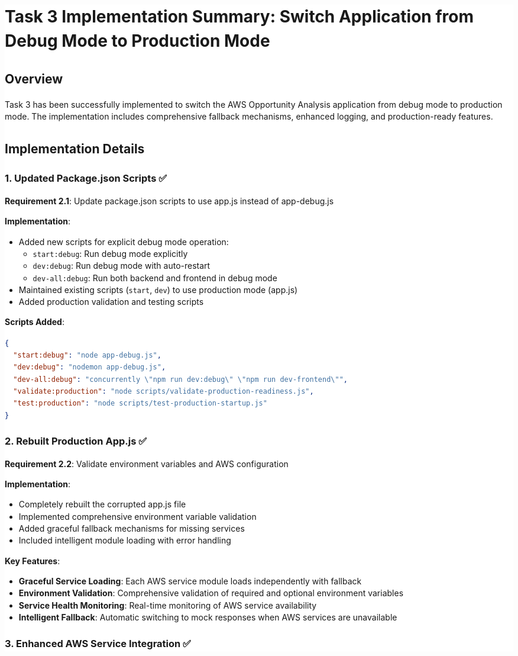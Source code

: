 # Task 3 Implementation Summary: Switch Application from Debug Mode to Production Mode

## Overview

Task 3 has been successfully implemented to switch the AWS Opportunity Analysis application from debug mode to production mode. The implementation includes comprehensive fallback mechanisms, enhanced logging, and production-ready features.

## Implementation Details

### 1. Updated Package.json Scripts ✅

**Requirement 2.1**: Update package.json scripts to use app.js instead of app-debug.js

**Implementation**:
- Added new scripts for explicit debug mode operation:
  - `start:debug`: Run debug mode explicitly
  - `dev:debug`: Run debug mode with auto-restart
  - `dev-all:debug`: Run both backend and frontend in debug mode
- Maintained existing scripts (`start`, `dev`) to use production mode (app.js)
- Added production validation and testing scripts

**Scripts Added**:
```json
{
  "start:debug": "node app-debug.js",
  "dev:debug": "nodemon app-debug.js", 
  "dev-all:debug": "concurrently \"npm run dev:debug\" \"npm run dev-frontend\"",
  "validate:production": "node scripts/validate-production-readiness.js",
  "test:production": "node scripts/test-production-startup.js"
}
```

### 2. Rebuilt Production App.js ✅

**Requirement 2.2**: Validate environment variables and AWS configuration

**Implementation**:
- Completely rebuilt the corrupted app.js file
- Implemented comprehensive environment variable validation
- Added graceful fallback mechanisms for missing services
- Included intelligent module loading with error handling

**Key Features**:
- **Graceful Service Loading**: Each AWS service module loads independently with fallback
- **Environment Validation**: Comprehensive validation of required and optional environment variables
- **Service Health Monitoring**: Real-time monitoring of AWS service availability
- **Intelligent Fallback**: Automatic switching to mock responses when AWS services are unavailable

### 3. Enhanced AWS Service Integration ✅
